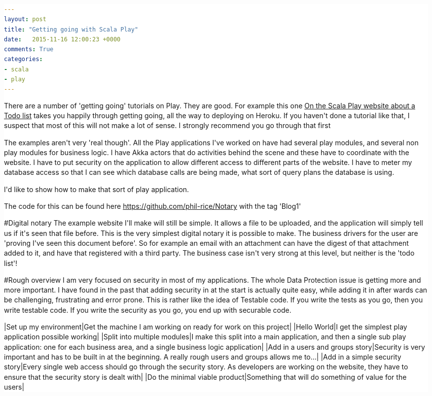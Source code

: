 ```yaml
---
layout: post
title: "Getting going with Scala Play"
date:   2015-11-16 12:00:23 +0000
comments: True
categories:
- scala
- play
---
```


There are a number of 'getting going' tutorials on Play. They are good. For example this one [On the Scala Play website about a Todo list](https://www.playframework.com/documentation/2.0.4/ScalaTodoList) takes you 
happily through getting going, all the way to deploying on Heroku.  If you haven't done a tutorial like that, I suspect that most of this will not make a lot of sense. I strongly recommend you go through that first 

The examples aren't very 'real though'. All the Play applications I've worked on have had several play modules, and several non play modules for business logic. I have Akka actors that do activities behind the scene
and these have to coordinate with the website. I have to put security on the application to allow different access to different parts of the website. I have to meter my database access so that I can
see which database calls are being made, what sort of query plans the database is using.  

I'd like to show how to make that sort of play application.  

The code for this can be found here https://github.com/phil-rice/Notary with the tag 'Blog1'


#Digital notary
The example website I'll make will still be simple. It allows a file to be uploaded, and the application will simply tell us if it's seen that file before. This is the very simplest digital notary it is possible to 
make. The business drivers for the user are 'proving I've seen this document before'. So for example an email with an attachment can have the digest of that attachment added to it, and have that registered with a
third party. The business case isn't very strong at this level, but neither is the 'todo list'!

#Rough overview
I am very focused on security in most of my applications. The whole Data Protection issue is getting more and more important. I have found in the past that adding security in at the start is actually quite easy,
while adding it in after wards can be challenging, frustrating and error prone. This is rather like the idea of Testable code. If you write the tests as you go, then you write testable code. If you write the security
as you go, you end up with securable code.

|Set up my environment|Get the machine I am working on ready for work on this project|
|Hello World|I get the simplest play application possible working|
|Split into multiple modules|I make this split into a main application, and then a single sub play application: one for each business area, and a single business logic application|
|Add in a users and groups story|Security is very important and has to be built in at the beginning. A really rough users and groups allows me to...|
|Add in a simple security story|Every single web access should go through the security story. As developers are working on the website, they have to ensure that the security story is dealt with|
|Do the minimal viable product|Something that will do something of value for the users|
